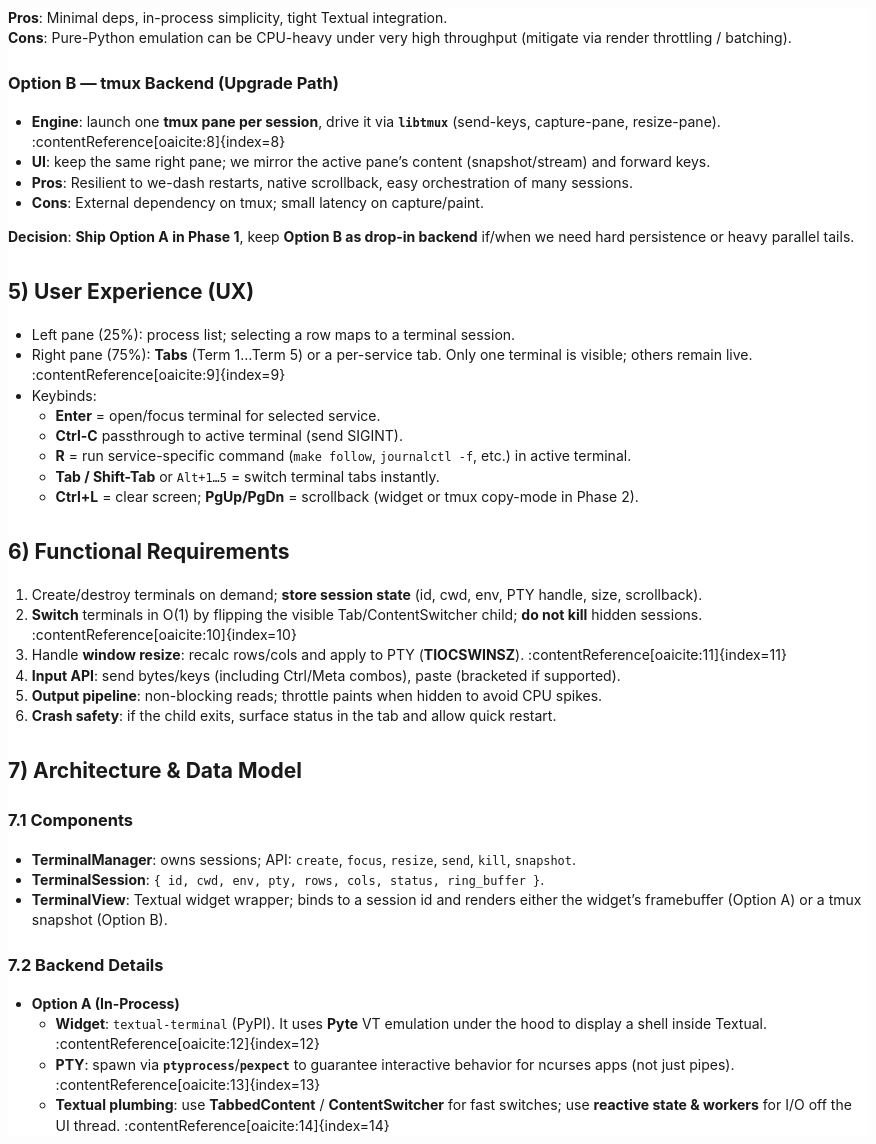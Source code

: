 **Pros**: Minimal deps, in-process simplicity, tight Textual integration.  
**Cons**: Pure-Python emulation can be CPU-heavy under very high throughput (mitigate via render throttling / batching).

### Option B — tmux Backend (Upgrade Path)
- **Engine**: launch one **tmux pane per session**, drive it via **`libtmux`** (send-keys, capture-pane, resize-pane). :contentReference[oaicite:8]{index=8}
- **UI**: keep the same right pane; we mirror the active pane’s content (snapshot/stream) and forward keys.
- **Pros**: Resilient to we-dash restarts, native scrollback, easy orchestration of many sessions.
- **Cons**: External dependency on tmux; small latency on capture/paint.

**Decision**: **Ship Option A in Phase 1**, keep **Option B as drop-in backend** if/when we need hard persistence or heavy parallel tails.

## 5) User Experience (UX)
- Left pane (25%): process list; selecting a row maps to a terminal session.
- Right pane (75%): **Tabs** (Term 1…Term 5) or a per-service tab. Only one terminal is visible; others remain live. :contentReference[oaicite:9]{index=9}
- Keybinds:
  - **Enter** = open/focus terminal for selected service.
  - **Ctrl-C** passthrough to active terminal (send SIGINT).
  - **R** = run service-specific command (`make follow`, `journalctl -f`, etc.) in active terminal.
  - **Tab / Shift-Tab** or `Alt+1…5` = switch terminal tabs instantly.
  - **Ctrl+L** = clear screen; **PgUp/PgDn** = scrollback (widget or tmux copy-mode in Phase 2).

## 6) Functional Requirements
1. Create/destroy terminals on demand; **store session state** (id, cwd, env, PTY handle, size, scrollback).
2. **Switch** terminals in O(1) by flipping the visible Tab/ContentSwitcher child; **do not kill** hidden sessions. :contentReference[oaicite:10]{index=10}
3. Handle **window resize**: recalc rows/cols and apply to PTY (**TIOCSWINSZ**). :contentReference[oaicite:11]{index=11}
4. **Input API**: send bytes/keys (including Ctrl/Meta combos), paste (bracketed if supported).
5. **Output pipeline**: non-blocking reads; throttle paints when hidden to avoid CPU spikes.
6. **Crash safety**: if the child exits, surface status in the tab and allow quick restart.

## 7) Architecture & Data Model

### 7.1 Components
- **TerminalManager**: owns sessions; API: `create`, `focus`, `resize`, `send`, `kill`, `snapshot`.
- **TerminalSession**: `{ id, cwd, env, pty, rows, cols, status, ring_buffer }`.
- **TerminalView**: Textual widget wrapper; binds to a session id and renders either the widget’s framebuffer (Option A) or a tmux snapshot (Option B).

### 7.2 Backend Details
- **Option A (In-Process)**  
  - **Widget**: `textual-terminal` (PyPI). It uses **Pyte** VT emulation under the hood to display a shell inside Textual. :contentReference[oaicite:12]{index=12}  
  - **PTY**: spawn via **`ptyprocess`**/**`pexpect`** to guarantee interactive behavior for ncurses apps (not just pipes). :contentReference[oaicite:13]{index=13}  
  - **Textual plumbing**: use **TabbedContent** / **ContentSwitcher** for fast switches; use **reactive state & workers** for I/O off the UI thread. :contentReference[oaicite:14]{index=14}
